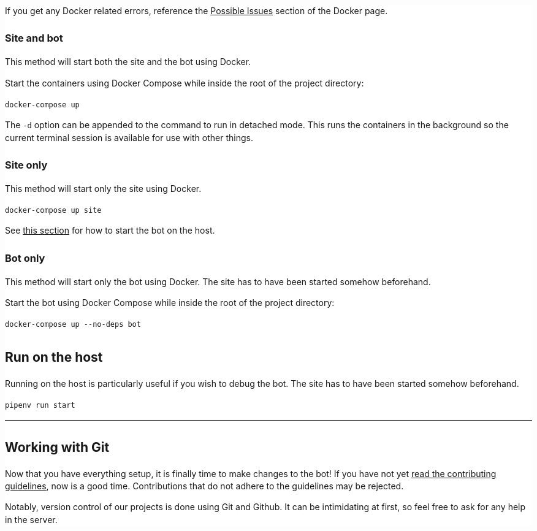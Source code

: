 If you get any Docker related errors, reference the [Possible Issues](../docker#possible-issues) section of the Docker page.

### Site and bot

This method will start both the site and the bot using Docker.

Start the containers using Docker Compose while inside the root of the project directory:

```shell
docker-compose up
```

The `-d` option can be appended to the command to run in detached mode.
This runs the containers in the background so the current terminal session is available for use with other things.

### Site only

This method will start only the site using Docker.

```shell
docker-compose up site
```

See [this section](#run-on-the-host) for how to start the bot on the host.

### Bot only

This method will start only the bot using Docker.
The site has to have been started somehow beforehand.

Start the bot using Docker Compose while inside the root of the project directory:

```shell
docker-compose up --no-deps bot
```

## Run on the host

Running on the host is particularly useful if you wish to debug the bot.
The site has to have been started somehow beforehand.

```shell
pipenv run start
```

---
## Working with Git
Now that you have everything setup, it is finally time to make changes to the bot!
If you have not yet [read the contributing guidelines](../contributing-guidelines), now is a good time.
Contributions that do not adhere to the guidelines may be rejected.

Notably, version control of our projects is done using Git and Github.
It can be intimidating at first, so feel free to ask for any help in the server.
